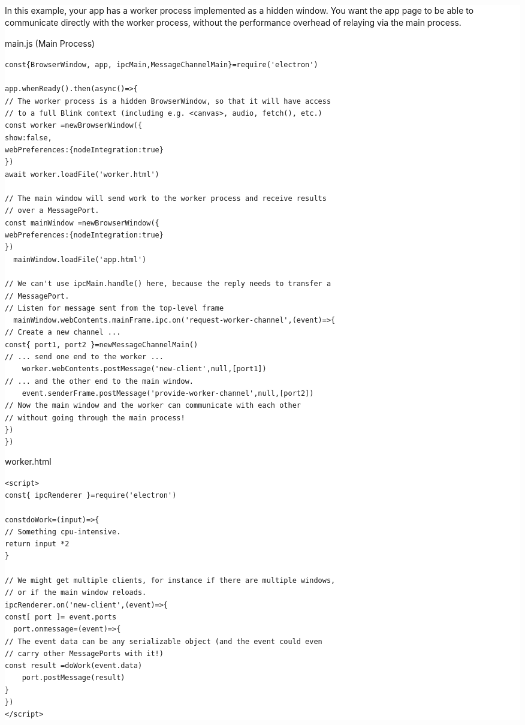 In this example, your app has a worker process implemented as a hidden window. You want the app page to be able to communicate directly with the worker process, without the performance overhead of relaying via the main process.

main.js (Main Process)

```prism
const{BrowserWindow, app, ipcMain,MessageChannelMain}=require('electron')

app.whenReady().then(async()=>{
// The worker process is a hidden BrowserWindow, so that it will have access
// to a full Blink context (including e.g. <canvas>, audio, fetch(), etc.)
const worker =newBrowserWindow({
show:false,
webPreferences:{nodeIntegration:true}
})
await worker.loadFile('worker.html')

// The main window will send work to the worker process and receive results
// over a MessagePort.
const mainWindow =newBrowserWindow({
webPreferences:{nodeIntegration:true}
})
  mainWindow.loadFile('app.html')

// We can't use ipcMain.handle() here, because the reply needs to transfer a
// MessagePort.
// Listen for message sent from the top-level frame
  mainWindow.webContents.mainFrame.ipc.on('request-worker-channel',(event)=>{
// Create a new channel ...
const{ port1, port2 }=newMessageChannelMain()
// ... send one end to the worker ...
    worker.webContents.postMessage('new-client',null,[port1])
// ... and the other end to the main window.
    event.senderFrame.postMessage('provide-worker-channel',null,[port2])
// Now the main window and the worker can communicate with each other
// without going through the main process!
})
})
```

worker.html

```prism
<script>
const{ ipcRenderer }=require('electron')

constdoWork=(input)=>{
// Something cpu-intensive.
return input *2
}

// We might get multiple clients, for instance if there are multiple windows,
// or if the main window reloads.
ipcRenderer.on('new-client',(event)=>{
const[ port ]= event.ports
  port.onmessage=(event)=>{
// The event data can be any serializable object (and the event could even
// carry other MessagePorts with it!)
const result =doWork(event.data)
    port.postMessage(result)
}
})
</script>
```
